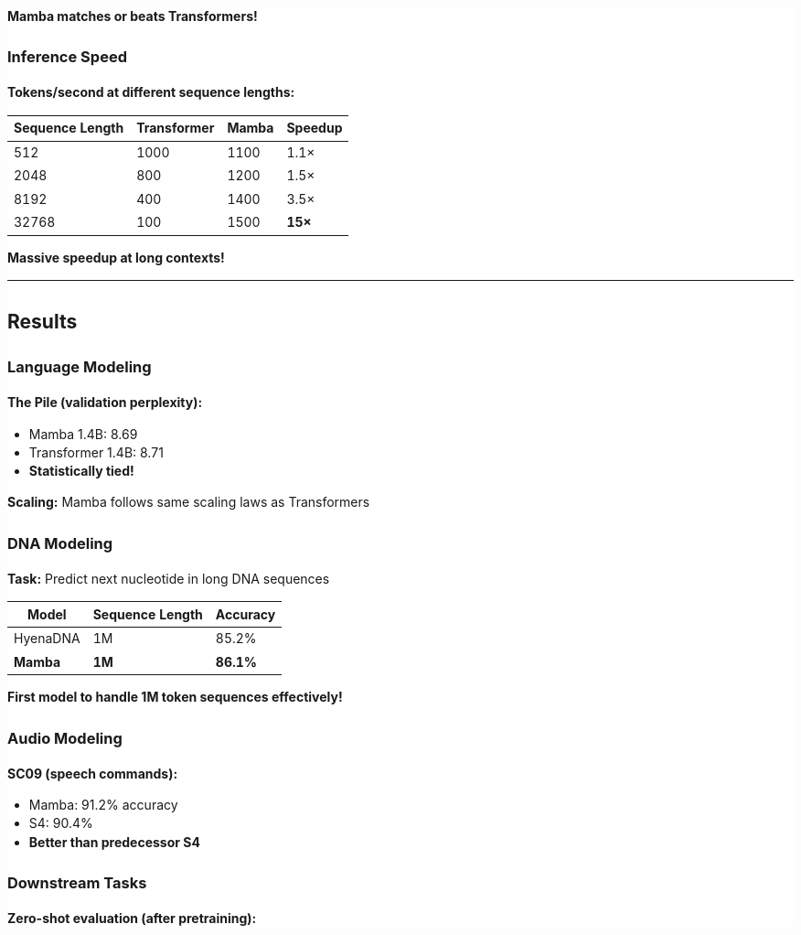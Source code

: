 **Mamba matches or beats Transformers!**

### Inference Speed

**Tokens/second at different sequence lengths:**

| Sequence Length | Transformer | Mamba | Speedup |
|----------------|-------------|-------|---------|
| 512 | 1000 | 1100 | 1.1× |
| 2048 | 800 | 1200 | 1.5× |
| 8192 | 400 | 1400 | 3.5× |
| 32768 | 100 | 1500 | **15×** |

**Massive speedup at long contexts!**

---

## Results

### Language Modeling

**The Pile (validation perplexity):**
- Mamba 1.4B: 8.69
- Transformer 1.4B: 8.71
- **Statistically tied!**

**Scaling:** Mamba follows same scaling laws as Transformers

### DNA Modeling

**Task:** Predict next nucleotide in long DNA sequences

| Model | Sequence Length | Accuracy |
|-------|----------------|----------|
| HyenaDNA | 1M | 85.2% |
| **Mamba** | **1M** | **86.1%** |

**First model to handle 1M token sequences effectively!**

### Audio Modeling

**SC09 (speech commands):**
- Mamba: 91.2% accuracy
- S4: 90.4%
- **Better than predecessor S4**

### Downstream Tasks

**Zero-shot evaluation (after pretraining):**
